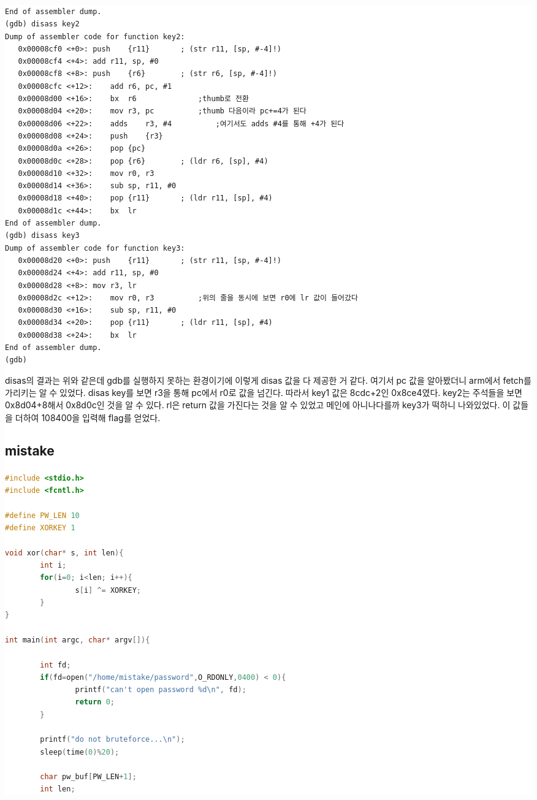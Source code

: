 ~~~
End of assembler dump.
(gdb) disass key2
Dump of assembler code for function key2:
   0x00008cf0 <+0>:	push	{r11}		; (str r11, [sp, #-4]!)
   0x00008cf4 <+4>:	add	r11, sp, #0
   0x00008cf8 <+8>:	push	{r6}		; (str r6, [sp, #-4]!)
   0x00008cfc <+12>:	add	r6, pc, #1
   0x00008d00 <+16>:	bx	r6              ;thumb로 전환
   0x00008d04 <+20>:	mov	r3, pc          ;thumb 다음이라 pc+=4가 된다
   0x00008d06 <+22>:	adds	r3, #4          ;여기서도 adds #4를 통해 +4가 된다
   0x00008d08 <+24>:	push	{r3}
   0x00008d0a <+26>:	pop	{pc}
   0x00008d0c <+28>:	pop	{r6}		; (ldr r6, [sp], #4)
   0x00008d10 <+32>:	mov	r0, r3
   0x00008d14 <+36>:	sub	sp, r11, #0
   0x00008d18 <+40>:	pop	{r11}		; (ldr r11, [sp], #4)
   0x00008d1c <+44>:	bx	lr
End of assembler dump.
(gdb) disass key3
Dump of assembler code for function key3:
   0x00008d20 <+0>:	push	{r11}		; (str r11, [sp, #-4]!)
   0x00008d24 <+4>:	add	r11, sp, #0
   0x00008d28 <+8>:	mov	r3, lr
   0x00008d2c <+12>:	mov	r0, r3          ;위의 줄을 동시에 보면 r0에 lr 값이 들어갔다
   0x00008d30 <+16>:	sub	sp, r11, #0
   0x00008d34 <+20>:	pop	{r11}		; (ldr r11, [sp], #4)
   0x00008d38 <+24>:	bx	lr
End of assembler dump.
(gdb) 
~~~
disas의 결과는 위와 같은데 gdb를 실행하지 못하는 환경이기에 이렇게 disas 값을 다 제공한 거 같다. 여기서 pc 값을 알아봤더니 arm에서 fetch를 가리키는 알 수 있었다. disas key를 보면 r3을 통해 pc에서 r0로 값을 넘긴다. 따라서 key1 값은 8cdc+2인 0x8ce4였다. key2는 주석들을 보면 0x8d04+8해서 0x8d0c인 것을 알 수 있다. rl은 return 값을 가진다는 것을 알 수 있었고 메인에 아니나다를까 key3가 떡하니 나와있었다. 이 값들을 
더하여  108400을 입력해 flag를 얻었다.
## mistake
~~~c
#include <stdio.h>
#include <fcntl.h>

#define PW_LEN 10
#define XORKEY 1

void xor(char* s, int len){
        int i;
        for(i=0; i<len; i++){
                s[i] ^= XORKEY;
        }
}

int main(int argc, char* argv[]){

        int fd;
        if(fd=open("/home/mistake/password",O_RDONLY,0400) < 0){
                printf("can't open password %d\n", fd);
                return 0;
        }

        printf("do not bruteforce...\n");
        sleep(time(0)%20);

        char pw_buf[PW_LEN+1];
        int len;
~~~
